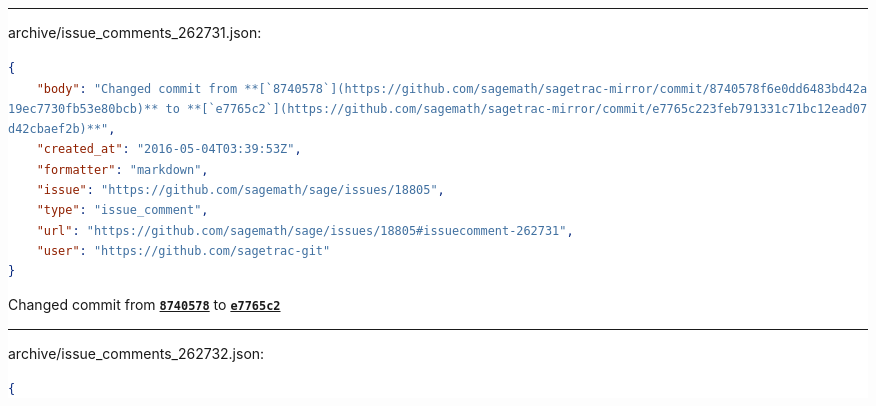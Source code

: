 


---

archive/issue_comments_262731.json:
```json
{
    "body": "Changed commit from **[`8740578`](https://github.com/sagemath/sagetrac-mirror/commit/8740578f6e0dd6483bd42a19ec7730fb53e80bcb)** to **[`e7765c2`](https://github.com/sagemath/sagetrac-mirror/commit/e7765c223feb791331c71bc12ead07d42cbaef2b)**",
    "created_at": "2016-05-04T03:39:53Z",
    "formatter": "markdown",
    "issue": "https://github.com/sagemath/sage/issues/18805",
    "type": "issue_comment",
    "url": "https://github.com/sagemath/sage/issues/18805#issuecomment-262731",
    "user": "https://github.com/sagetrac-git"
}
```

Changed commit from **[`8740578`](https://github.com/sagemath/sagetrac-mirror/commit/8740578f6e0dd6483bd42a19ec7730fb53e80bcb)** to **[`e7765c2`](https://github.com/sagemath/sagetrac-mirror/commit/e7765c223feb791331c71bc12ead07d42cbaef2b)**



---

archive/issue_comments_262732.json:
```json
{
